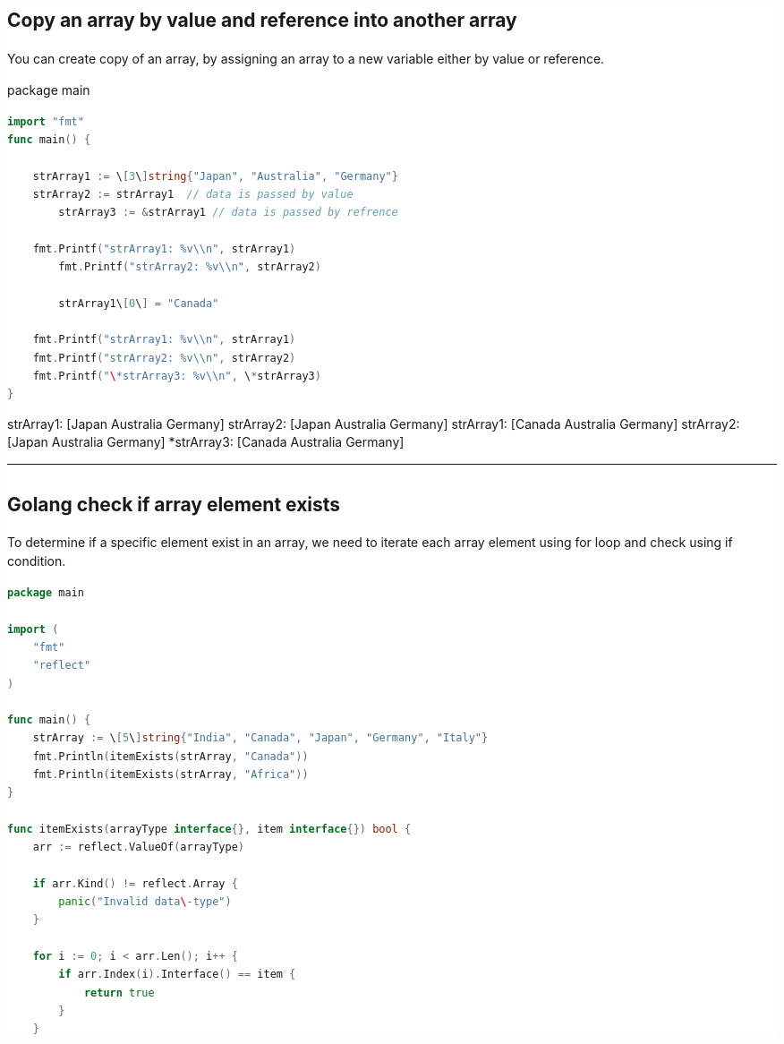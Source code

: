 
## Copy an array by value and reference into another array

You can create copy of an array, by assigning an array to a new variable either by value or reference.

package main

```go
import "fmt"
func main() {

	strArray1 := \[3\]string{"Japan", "Australia", "Germany"}
	strArray2 := strArray1  // data is passed by value
        strArray3 := &strArray1 // data is passed by refrence

	fmt.Printf("strArray1: %v\\n", strArray1)
        fmt.Printf("strArray2: %v\\n", strArray2)

        strArray1\[0\] = "Canada"

	fmt.Printf("strArray1: %v\\n", strArray1)
	fmt.Printf("strArray2: %v\\n", strArray2)
	fmt.Printf("\*strArray3: %v\\n", \*strArray3)
}
```

strArray1: \[Japan Australia Germany\]
strArray2: \[Japan Australia Germany\]
strArray1: \[Canada Australia Germany\]
strArray2: \[Japan Australia Germany\]
\*strArray3: \[Canada Australia Germany\]

---

## Golang check if array element exists

To determine if a specific element exist in an array, we need to iterate each array element using for loop and check using if condition.

```go
package main

import (
	"fmt"
	"reflect"
)

func main() {
	strArray := \[5\]string{"India", "Canada", "Japan", "Germany", "Italy"}
	fmt.Println(itemExists(strArray, "Canada"))
	fmt.Println(itemExists(strArray, "Africa"))
}

func itemExists(arrayType interface{}, item interface{}) bool {
	arr := reflect.ValueOf(arrayType)

	if arr.Kind() != reflect.Array {
		panic("Invalid data\-type")
	}

	for i := 0; i < arr.Len(); i++ {
		if arr.Index(i).Interface() == item {
			return true
		}
	}
```